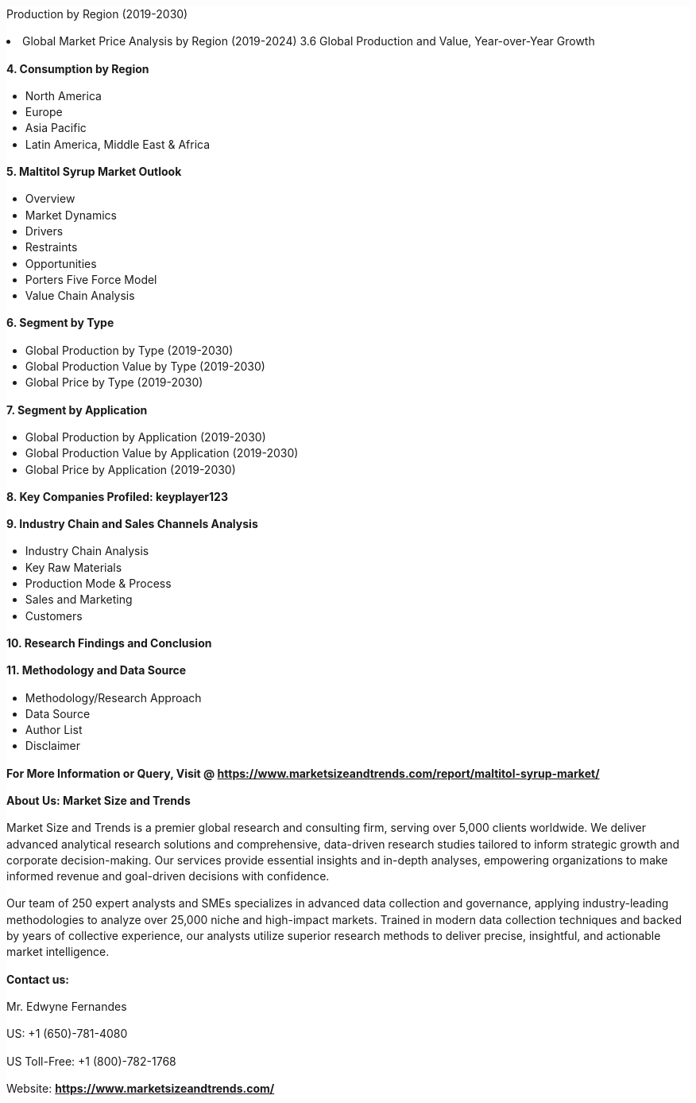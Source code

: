 Production by Region (2019-2030)</li><li>Global Market Price Analysis by Region (2019-2024) 3.6 Global Production and Value, Year-over-Year Growth</li></ul><p><strong>4. Consumption by Region</strong></p><ul><li>North America</li><li>Europe</li><li>Asia Pacific</li><li>Latin America, Middle East &amp; Africa</li></ul><p><strong>5. Maltitol Syrup Market Outlook</strong></p><ul><li>Overview</li><li>Market Dynamics</li><li>Drivers</li><li>Restraints</li><li>Opportunities</li><li>Porters Five Force Model</li><li>Value Chain Analysis&nbsp;</li></ul><p><strong>6. Segment by Type</strong></p><ul><li>Global Production by Type (2019-2030)</li><li>Global Production Value by Type (2019-2030)</li><li>Global Price by Type (2019-2030)</li></ul><p><strong>7. Segment by Application</strong></p><ul><li>Global Production by Application (2019-2030)</li><li>Global Production Value by Application (2019-2030)</li><li>Global Price by Application (2019-2030)</li></ul><p><strong>8. Key Companies Profiled: keyplayer123</strong></p><p><strong>9. Industry Chain and Sales Channels Analysis</strong></p><ul><li>Industry Chain Analysis</li><li>Key Raw Materials</li><li>Production Mode &amp; Process</li><li>Sales and Marketing</li><li>Customers</li></ul><p><strong>10. Research Findings and Conclusion</strong></p><p><strong>11. Methodology and Data Source</strong></p><ul><li>Methodology/Research Approach</li><li>Data Source</li><li>Author List</li><li>Disclaimer</li></ul></p><p><strong>For More Information or Query, Visit @ <a href="https://www.marketsizeandtrends.com/report/maltitol-syrup-market/">https://www.marketsizeandtrends.com/report/maltitol-syrup-market/</a></strong></p><p><strong>About Us: Market Size and Trends</strong></p><p>Market Size and Trends is a premier global research and consulting firm, serving over 5,000 clients worldwide. We deliver advanced analytical research solutions and comprehensive, data-driven research studies tailored to inform strategic growth and corporate decision-making. Our services provide essential insights and in-depth analyses, empowering organizations to make informed revenue and goal-driven decisions with confidence.</p><p>Our team of 250 expert analysts and SMEs specializes in advanced data collection and governance, applying industry-leading methodologies to analyze over 25,000 niche and high-impact markets. Trained in modern data collection techniques and backed by years of collective experience, our analysts utilize superior research methods to deliver precise, insightful, and actionable market intelligence.</p><p><strong>Contact us:</strong></p><p>Mr. Edwyne Fernandes</p><p>US: +1 (650)-781-4080</p><p>US Toll-Free: +1 (800)-782-1768</p><p>Website: <strong><a href="https://www.marketsizeandtrends.com/">https://www.marketsizeandtrends.com/</a></strong></p>
